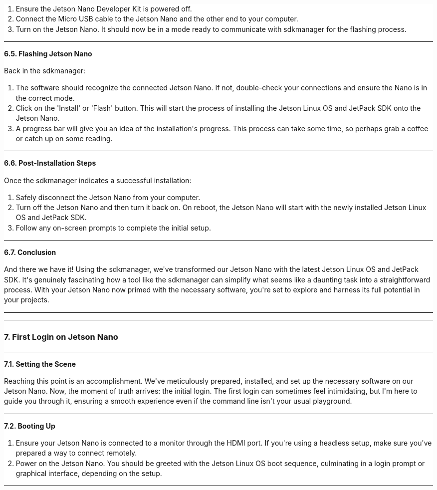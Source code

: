 1. Ensure the Jetson Nano Developer Kit is powered off.
2. Connect the Micro USB cable to the Jetson Nano and the other end to your computer.
3. Turn on the Jetson Nano. It should now be in a mode ready to communicate with sdkmanager for the flashing process.

---

**6.5. Flashing Jetson Nano**

Back in the sdkmanager:

1. The software should recognize the connected Jetson Nano. If not, double-check your connections and ensure the Nano is in the correct mode.
2. Click on the 'Install' or 'Flash' button. This will start the process of installing the Jetson Linux OS and JetPack SDK onto the Jetson Nano.
3. A progress bar will give you an idea of the installation's progress. This process can take some time, so perhaps grab a coffee or catch up on some reading.

---

**6.6. Post-Installation Steps**

Once the sdkmanager indicates a successful installation:

1. Safely disconnect the Jetson Nano from your computer.
2. Turn off the Jetson Nano and then turn it back on. On reboot, the Jetson Nano will start with the newly installed Jetson Linux OS and JetPack SDK.
3. Follow any on-screen prompts to complete the initial setup.

---

**6.7. Conclusion**

And there we have it! Using the sdkmanager, we've transformed our Jetson Nano with the latest Jetson Linux OS and JetPack SDK. It's genuinely fascinating how a tool like the sdkmanager can simplify what seems like a daunting task into a straightforward process. With your Jetson Nano now primed with the necessary software, you're set to explore and harness its full potential in your projects.

---

---

### **7. First Login on Jetson Nano**

---

**7.1. Setting the Scene**

Reaching this point is an accomplishment. We've meticulously prepared, installed, and set up the necessary software on our Jetson Nano. Now, the moment of truth arrives: the initial login. The first login can sometimes feel intimidating, but I'm here to guide you through it, ensuring a smooth experience even if the command line isn't your usual playground.

---

**7.2. Booting Up**

1. Ensure your Jetson Nano is connected to a monitor through the HDMI port. If you're using a headless setup, make sure you've prepared a way to connect remotely.
2. Power on the Jetson Nano. You should be greeted with the Jetson Linux OS boot sequence, culminating in a login prompt or graphical interface, depending on the setup.

---